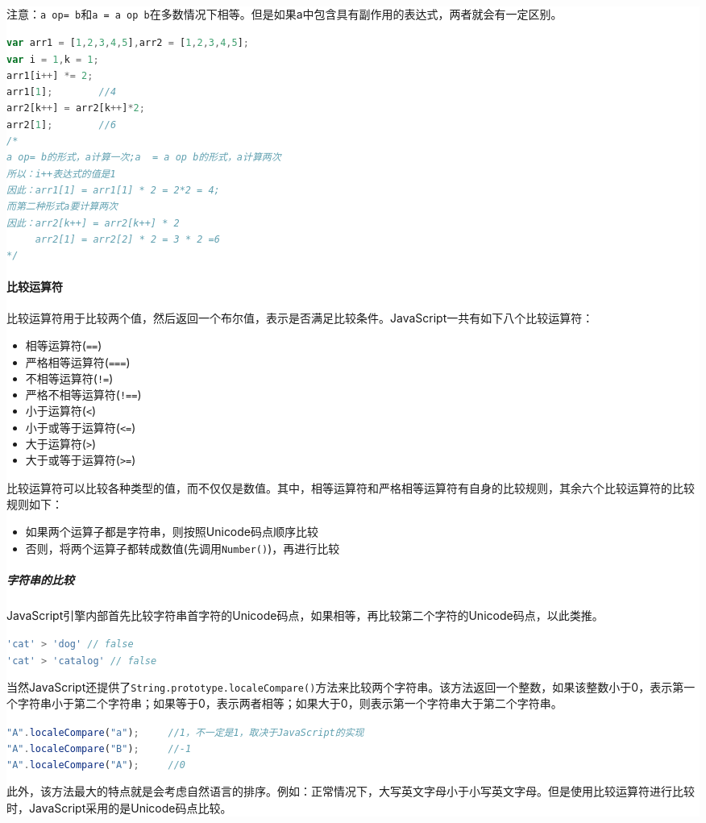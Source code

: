 注意：`a op= b`和`a = a op b`在多数情况下相等。但是如果a中包含具有副作用的表达式，两者就会有一定区别。

```javascript
var arr1 = [1,2,3,4,5],arr2 = [1,2,3,4,5];
var i = 1,k = 1;
arr1[i++] *= 2;
arr1[1];		//4
arr2[k++] = arr2[k++]*2;
arr2[1];		//6
/*
a op= b的形式，a计算一次;a  = a op b的形式，a计算两次
所以：i++表达式的值是1
因此：arr1[1] = arr1[1] * 2 = 2*2 = 4;
而第二种形式a要计算两次
因此：arr2[k++] = arr2[k++] * 2
	 arr2[1] = arr2[2] * 2 = 3 * 2 =6
*/
```

#### 比较运算符

比较运算符用于比较两个值，然后返回一个布尔值，表示是否满足比较条件。JavaScript一共有如下八个比较运算符：

* 相等运算符(`==`)
* 严格相等运算符(`===`)
* 不相等运算符(`!=`)
* 严格不相等运算符(`!==`)
* 小于运算符(`<`)
* 小于或等于运算符(`<=`)
* 大于运算符(`>`)
* 大于或等于运算符(`>=`)

比较运算符可以比较各种类型的值，而不仅仅是数值。其中，相等运算符和严格相等运算符有自身的比较规则，其余六个比较运算符的比较规则如下：

* 如果两个运算子都是字符串，则按照Unicode码点顺序比较
* 否则，将两个运算子都转成数值(先调用`Number()`)，再进行比较

##### 字符串的比较

JavaScript引擎内部首先比较字符串首字符的Unicode码点，如果相等，再比较第二个字符的Unicode码点，以此类推。

```javascript
'cat' > 'dog' // false
'cat' > 'catalog' // false
```

当然JavaScript还提供了`String.prototype.localeCompare()`方法来比较两个字符串。该方法返回一个整数，如果该整数小于0，表示第一个字符串小于第二个字符串；如果等于0，表示两者相等；如果大于0，则表示第一个字符串大于第二个字符串。

```javascript
"A".localeCompare("a");		//1，不一定是1，取决于JavaScript的实现
"A".localeCompare("B");		//-1
"A".localeCompare("A");		//0
```

此外，该方法最大的特点就是会考虑自然语言的排序。例如：正常情况下，大写英文字母小于小写英文字母。但是使用比较运算符进行比较时，JavaScript采用的是Unicode码点比较。
